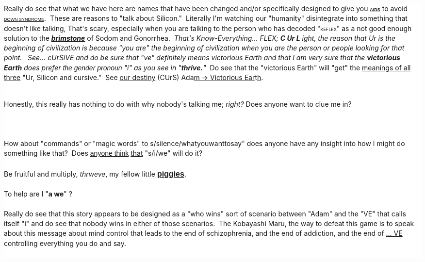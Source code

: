 Really do see that what we have here are names that have been changed and/or specifically designed to give you <a href="./CURE.html" target="_blank"><b><span style='font-family: "arial black" , sans-serif; font-size: xx-small;'>AIDS</span></b></a> to avoid <a href="./CONFESSION.html" target="_blank"><span style='font-family: "arial black" , sans-serif; font-size: xx-small;'>DOWN SYNDROME</span></a>.&nbsp; These are reasons to "talk about Silicon."&nbsp; Literally I'm watching our "humanity" disintegrate into something that doesn't like talking, That's scary, especially when you are talking to the person who has decoded "<span style="font-size: xx-small;">KEFLEX</span>" as a not good enough solution to the <b><i><a href="./2017-06-30-id5-i-am-stone.html?haoPN/" target="_blank">brimstone</a></i></b> of Sodom and Gonorrhea.&nbsp; <i>That's Know-Everything... FLEX; <b>C Ur L</b> ight, the reason that Ur is the beginning of civilization is because "you are" the beginning of civilization when you are the person or people looking for that point.&nbsp; &nbsp;See... cUrSiVE and do be sure that "ve" definitely&nbsp;means victorious Earth and that I am very sure that the <b>victorious Earth</b>&nbsp;does prefer <span style='font-family: "comic sans ms" , sans-serif;'>the gender pronoun</span> "i" as you see in "<b>thrive.</b>"&nbsp; </i>Do see that the "victorious Earth" will "get" the <a href="./THREETAG.html" target="_blank">meanings of all three</a> "Ur, Silicon and cursive."&nbsp; See <a href="./2017-06-08-kismet-kiss-me-taylor.html" target="_blank">our destiny</a> (CUrS) Ada<a href="./GATE.html" target="_blank">m -&gt; Victorious Ear</a>t<a href="./" target="_blank">h</a>.&nbsp;</div>
<div>
<br /></div>
<div>
Honestly, this really has nothing to do with why nobody's talking me; <i>right?</i>&nbsp;Does anyone want to clue me in?</div>
<div>
<br /></div>
<div style="text-align: center;">
<a href="http://1.bp.blogspot.com/-U5i_RdKPbVk/WfSmYa_RDNI/AAAAAAAAJrM/p62OKTZUvSYuH82PFI5DIoPrlRSbaJqxgCK4BGAYYCw/s1600/image-700114.png"><img alt="" border="0" id="BLOGGER_PHOTO_ID_6481988702184738002" src="https://1.bp.blogspot.com/-U5i_RdKPbVk/WfSmYa_RDNI/AAAAAAAAJrM/p62OKTZUvSYuH82PFI5DIoPrlRSbaJqxgCK4BGAYYCw/s320/image-700114.png" /></a></div>
<div style="text-align: center;">
<br /></div>
<div>
How about "commands" or "magic words" to s/silence/whatyouwanttosay" does anyone have any insight into how I might do something like that?&nbsp; Does <span style='font-family: "comic sans ms" , sans-serif;'><a href="./KEYNES.html" target="_blank">anyone think</a></span> <a href="./2017-06-14-enders-game-prometheus-locke-and.html" target="_blank">that</a> "s/i/we" will do it?</div>
<div>
<br /></div>
<div>
Be fruitful and multiply, <i>thrweve</i>, my fellow little <span style='font-family: "comic sans ms" , sans-serif; font-size: medium;'><a href="./KEYNES.html" target="_blank"><b>piggies</b></a></span>.&nbsp;</div>
<div>
<br /></div>
<div>
To help are I "<b>a we</b>" ?</div>
<div>
<br /></div>
<div>
Really do see that this story appears to be designed as a "who wins" sort of scenario between "Adam" and the "VE" that calls itself "i" and do see that nobody wins in either of those scenarios.&nbsp; The Kobayashi Maru, the way to defeat this game is to speak about this message about mind control that leads to the end of schizophrenia, and the end of addiction, and the end of <a href="./HYAMDAI.html" target="_blank">... VE</a> controlling everything you do and say.</div>
<div>
<br /></div>
<div>